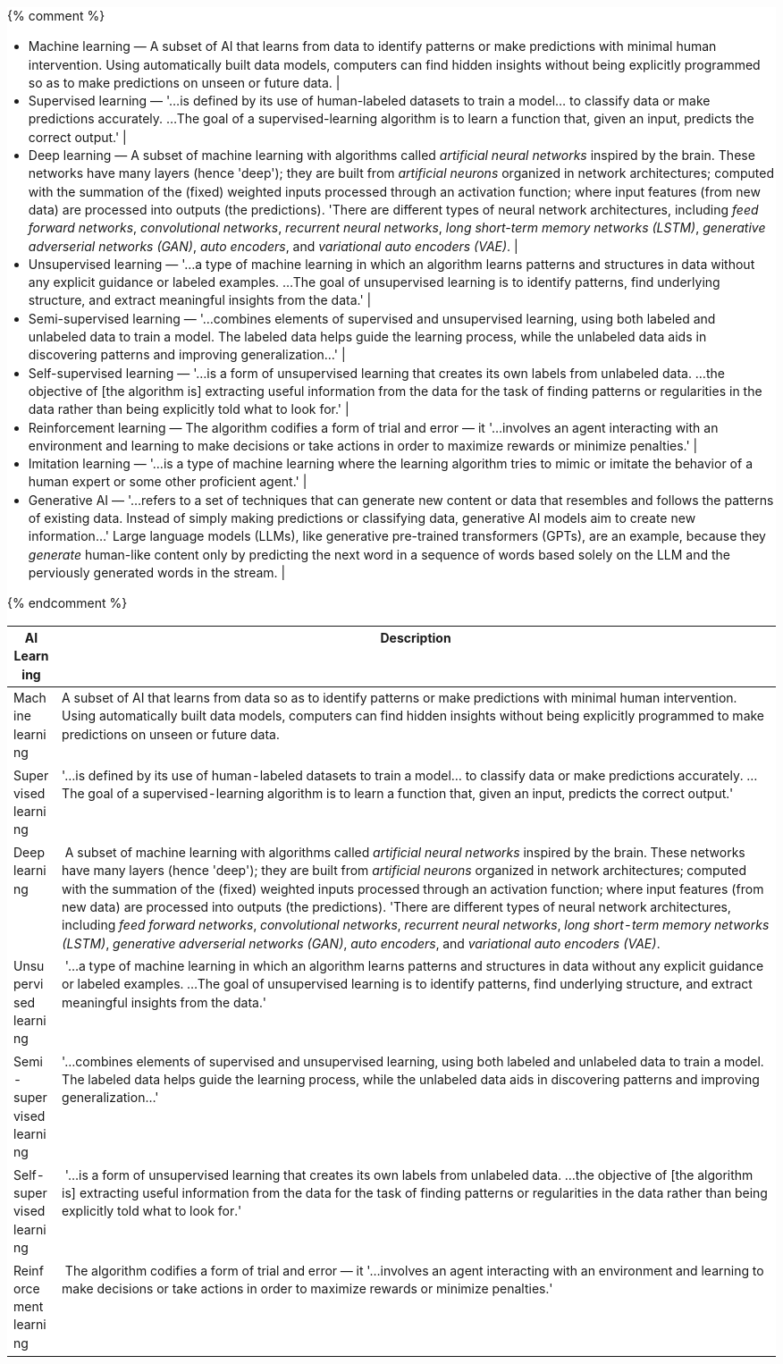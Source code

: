 {% comment %}

- Machine learning &mdash; A subset of AI that learns from data to identify patterns or make predictions with minimal human intervention. Using automatically built data models, computers can find hidden insights without being explicitly programmed so as to make predictions on unseen or future data. |
- Supervised learning &mdash; '&hellip;is defined by its use of human-labeled datasets to train a model&hellip; to classify data or make predictions accurately. &hellip;The goal of a supervised-learning algorithm is to learn a function that, given an input, predicts the correct output.' |
- Deep learning &mdash; A subset of machine learning with algorithms called *artificial neural networks* inspired by the brain. These networks have many layers (hence 'deep'); they are built from *artificial neurons* organized in network architectures; computed with the summation of the (fixed) weighted inputs processed through an activation function; where input features (from new data) are processed into outputs (the predictions). 'There are different types of neural network architectures, including *feed forward networks*, *convolutional networks*, *recurrent neural networks*, *long short-term memory networks (LSTM)*, *generative adverserial networks (GAN)*, *auto encoders*, and *variational auto encoders (VAE)*. |
- Unsupervised learning &mdash;  '&hellip;a type of machine learning in which an algorithm learns patterns and structures in data without any explicit guidance or labeled examples. &hellip;The goal of unsupervised learning is to identify patterns, find underlying structure, and  extract meaningful insights from the data.'  |
- Semi-supervised learning &mdash;  '&hellip;combines elements of supervised and unsupervised learning, using both labeled and unlabeled data to train a model. The labeled data helps guide the learning process, while the unlabeled data aids in discovering patterns and improving generalization&hellip;'  |
- Self-supervised learning &mdash;  '&hellip;is a form of unsupervised learning that creates its own labels from unlabeled data. &hellip;the objective of [the algorithm is] extracting useful information from the data for the task of finding patterns or regularities in the data rather than being explicitly told what to look for.' |
- Reinforcement learning &mdash; The algorithm codifies a form of trial and error &mdash; it '&hellip;involves an agent interacting with an environment and learning to make decisions or take actions in order to maximize rewards or minimize penalties.' |
- Imitation learning &mdash;  '&hellip;is a type of machine learning where the learning algorithm tries to mimic or imitate the behavior of a human expert or some other proficient agent.' |
- Generative AI &mdash; '&hellip;refers to a set of techniques that can generate new content or data that resembles and follows the patterns of existing data. Instead of simply making predictions or classifying data, generative AI models aim to create new information&hellip;' Large language models (LLMs), like generative pre-trained transformers (GPTs), are an example, because they *generate* human-like content only by predicting the next word in a sequence of words based solely on the LLM and the perviously generated words in the stream. |

{% endcomment %}

| AI Learning | Description |
| --- | --- |
| Machine learning | A subset of AI that learns from data so as to identify patterns or make predictions with minimal human intervention. Using automatically built data models, computers can find hidden insights without being explicitly programmed to make predictions on unseen or future data. |
| Supervised learning | '&hellip;is defined by its use of human-labeled datasets to train a model&hellip; to classify data or make predictions accurately. &hellip;The goal of a supervised-learning algorithm is to learn a function that, given an input, predicts the correct output.' |
| Deep learning | A subset of machine learning with algorithms called *artificial neural networks* inspired by the brain. These networks have many layers (hence 'deep'); they are built from *artificial neurons* organized in network architectures; computed with the summation of the (fixed) weighted inputs processed through an activation function; where input features (from new data) are processed into outputs (the predictions). 'There are different types of neural network architectures, including *feed forward networks*, *convolutional networks*, *recurrent neural networks*, *long short-term memory networks (LSTM)*, *generative adverserial networks (GAN)*, *auto encoders*, and *variational auto encoders (VAE)*. |
| Unsupervised learning | '&hellip;a type of machine learning in which an algorithm learns patterns and structures in data without any explicit guidance or labeled examples. &hellip;The goal of unsupervised learning is to identify patterns, find underlying structure, and extract meaningful insights from the data.' |
| Semi-supervised learning | '&hellip;combines elements of supervised and unsupervised learning, using both labeled and unlabeled data to train a model. The labeled data helps guide the learning process, while the unlabeled data aids in discovering patterns and improving generalization&hellip;' |
| Self-supervised learning | '&hellip;is a form of unsupervised learning that creates its own labels from unlabeled data. &hellip;the objective of [the algorithm is] extracting useful information from the data for the task of finding patterns or regularities in the data rather than being explicitly told what to look for.' |
| Reinforcement learning | The algorithm codifies a form of trial and error &mdash; it '&hellip;involves an agent interacting with an environment and learning to make decisions or take actions in order to maximize rewards or minimize penalties.' |